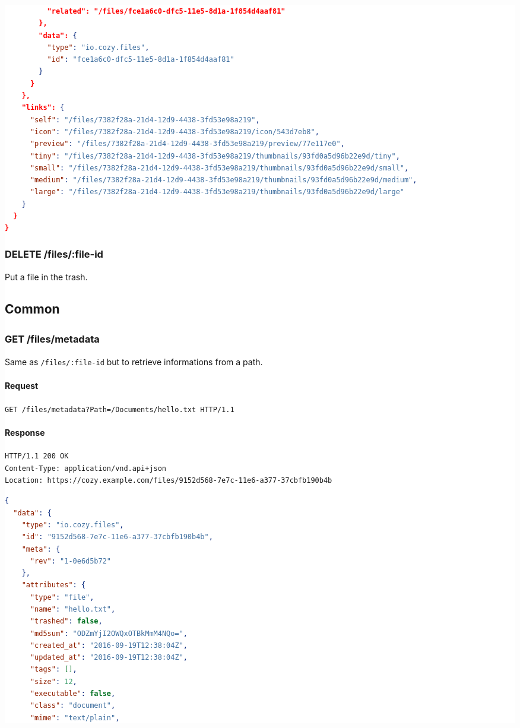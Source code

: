 ```json
          "related": "/files/fce1a6c0-dfc5-11e5-8d1a-1f854d4aaf81"
        },
        "data": {
          "type": "io.cozy.files",
          "id": "fce1a6c0-dfc5-11e5-8d1a-1f854d4aaf81"
        }
      }
    },
    "links": {
      "self": "/files/7382f28a-21d4-12d9-4438-3fd53e98a219",
      "icon": "/files/7382f28a-21d4-12d9-4438-3fd53e98a219/icon/543d7eb8",
      "preview": "/files/7382f28a-21d4-12d9-4438-3fd53e98a219/preview/77e117e0",
      "tiny": "/files/7382f28a-21d4-12d9-4438-3fd53e98a219/thumbnails/93fd0a5d96b22e9d/tiny",
      "small": "/files/7382f28a-21d4-12d9-4438-3fd53e98a219/thumbnails/93fd0a5d96b22e9d/small",
      "medium": "/files/7382f28a-21d4-12d9-4438-3fd53e98a219/thumbnails/93fd0a5d96b22e9d/medium",
      "large": "/files/7382f28a-21d4-12d9-4438-3fd53e98a219/thumbnails/93fd0a5d96b22e9d/large"
    }
  }
}
```

### DELETE /files/:file-id

Put a file in the trash.

## Common

### GET /files/metadata

Same as `/files/:file-id` but to retrieve informations from a path.

#### Request

```http
GET /files/metadata?Path=/Documents/hello.txt HTTP/1.1
```

#### Response

```http
HTTP/1.1 200 OK
Content-Type: application/vnd.api+json
Location: https://cozy.example.com/files/9152d568-7e7c-11e6-a377-37cbfb190b4b
```

```json
{
  "data": {
    "type": "io.cozy.files",
    "id": "9152d568-7e7c-11e6-a377-37cbfb190b4b",
    "meta": {
      "rev": "1-0e6d5b72"
    },
    "attributes": {
      "type": "file",
      "name": "hello.txt",
      "trashed": false,
      "md5sum": "ODZmYjI2OWQxOTBkMmM4NQo=",
      "created_at": "2016-09-19T12:38:04Z",
      "updated_at": "2016-09-19T12:38:04Z",
      "tags": [],
      "size": 12,
      "executable": false,
      "class": "document",
      "mime": "text/plain",
```